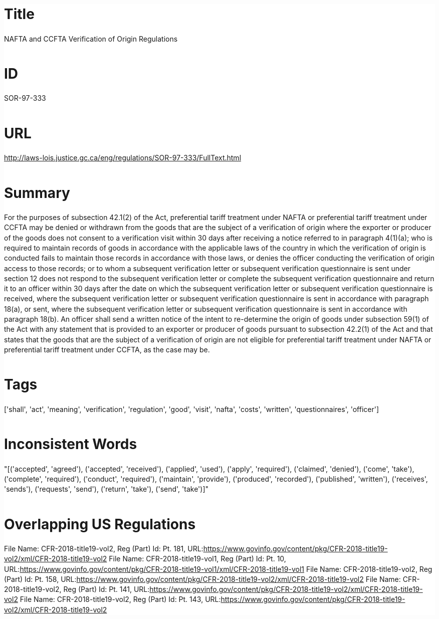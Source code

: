 # Title
NAFTA and CCFTA Verification of Origin Regulations


# ID
SOR-97-333

# URL
http://laws-lois.justice.gc.ca/eng/regulations/SOR-97-333/FullText.html


# Summary
For the purposes of subsection 42.1(2) of the Act, preferential tariff treatment under NAFTA or preferential tariff treatment under CCFTA may be denied or withdrawn from the goods that are the subject of a verification of origin where the exporter or producer of the goods does not consent to a verification visit within 30 days after receiving a notice referred to in paragraph 4(1)(a); who is required to maintain records of goods in accordance with the applicable laws of the country in which the verification of origin is conducted fails to maintain those records in accordance with those laws, or denies the officer conducting the verification of origin access to those records; or to whom a subsequent verification letter or subsequent verification questionnaire is sent under section 12 does not respond to the subsequent verification letter or complete the subsequent verification questionnaire and return it to an officer within 30 days after the date on which the subsequent verification letter or subsequent verification questionnaire is received, where the subsequent verification letter or subsequent verification questionnaire is sent in accordance with paragraph 18(a), or sent, where the subsequent verification letter or subsequent verification questionnaire is sent in accordance with paragraph 18(b).
An officer shall send a written notice of the intent to re-determine the origin of goods under subsection 59(1) of the Act with any statement that is provided to an exporter or producer of goods pursuant to subsection 42.2(1) of the Act and that states that the goods that are the subject of a verification of origin are not eligible for preferential tariff treatment under NAFTA or preferential tariff treatment under CCFTA, as the case may be.


# Tags
['shall', 'act', 'meaning', 'verification', 'regulation', 'good', 'visit', 'nafta', 'costs', 'written', 'questionnaires', 'officer']


# Inconsistent Words
"[('accepted', 'agreed'), ('accepted', 'received'), ('applied', 'used'), ('apply', 'required'), ('claimed', 'denied'), ('come', 'take'), ('complete', 'required'), ('conduct', 'required'), ('maintain', 'provide'), ('produced', 'recorded'), ('published', 'written'), ('receives', 'sends'), ('requests', 'send'), ('return', 'take'), ('send', 'take')]"


# Overlapping US Regulations
File Name: CFR-2018-title19-vol2, Reg (Part) Id: Pt. 181, URL:https://www.govinfo.gov/content/pkg/CFR-2018-title19-vol2/xml/CFR-2018-title19-vol2
File Name: CFR-2018-title19-vol1, Reg (Part) Id: Pt. 10, URL:https://www.govinfo.gov/content/pkg/CFR-2018-title19-vol1/xml/CFR-2018-title19-vol1
File Name: CFR-2018-title19-vol2, Reg (Part) Id: Pt. 158, URL:https://www.govinfo.gov/content/pkg/CFR-2018-title19-vol2/xml/CFR-2018-title19-vol2
File Name: CFR-2018-title19-vol2, Reg (Part) Id: Pt. 141, URL:https://www.govinfo.gov/content/pkg/CFR-2018-title19-vol2/xml/CFR-2018-title19-vol2
File Name: CFR-2018-title19-vol2, Reg (Part) Id: Pt. 143, URL:https://www.govinfo.gov/content/pkg/CFR-2018-title19-vol2/xml/CFR-2018-title19-vol2
